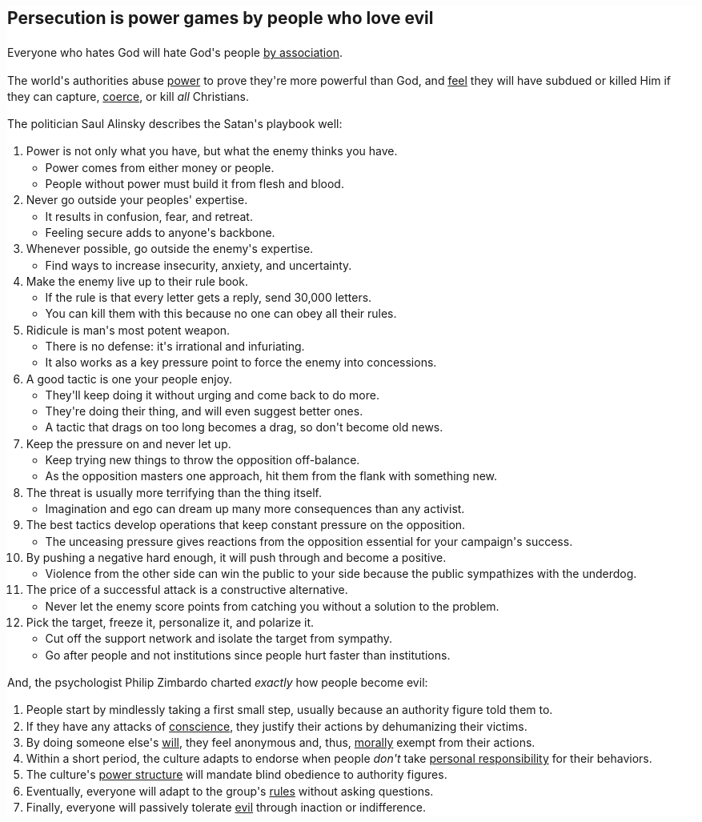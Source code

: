 ## Persecution is power games by people who love evil

Everyone who hates God will hate God's people [by association](symbols.md).

The world's authorities abuse [power](power.md) to prove they're more powerful than God, and [feel](mind-feelings.md) they will have subdued or killed Him if they can capture, [coerce](power-influence.md), or kill *all* Christians.

The politician Saul Alinsky describes the Satan's playbook well:

1. Power is not only what you have, but what the enemy thinks you have.
   - Power comes from either money or people.
   - People without power must build it from flesh and blood.
2. Never go outside your peoples' expertise.
   - It results in confusion, fear, and retreat.
   - Feeling secure adds to anyone's backbone.
3. Whenever possible, go outside the enemy's expertise.
   - Find ways to increase insecurity, anxiety, and uncertainty.
4. Make the enemy live up to their rule book.
   - If the rule is that every letter gets a reply, send 30,000 letters.
   - You can kill them with this because no one can obey all their rules.
5. Ridicule is man's most potent weapon.
   - There is no defense: it's irrational and infuriating.
   - It also works as a key pressure point to force the enemy into concessions.
6. A good tactic is one your people enjoy.
   - They'll keep doing it without urging and come back to do more.
   - They're doing their thing, and will even suggest better ones.
   - A tactic that drags on too long becomes a drag, so don't become old news.
7. Keep the pressure on and never let up.
   - Keep trying new things to throw the opposition off-balance.
   - As the opposition masters one approach, hit them from the flank with something new.
8. The threat is usually more terrifying than the thing itself.
   - Imagination and ego can dream up many more consequences than any activist.
9. The best tactics develop operations that keep constant pressure on the opposition.
   - The unceasing pressure gives reactions from the opposition essential for your campaign's success.
10. By pushing a negative hard enough, it will push through and become a positive.
    - Violence from the other side can win the public to your side because the public sympathizes with the underdog.
11. The price of a successful attack is a constructive alternative.
    - Never let the enemy score points from catching you without a solution to the problem.
12. Pick the target, freeze it, personalize it, and polarize it.
    - Cut off the support network and isolate the target from sympathy.
    - Go after people and not institutions since people hurt faster than institutions.

And, the psychologist Philip Zimbardo charted *exactly* how people become evil:

1. People start by mindlessly taking a first small step, usually because an authority figure told them to.
2. If they have any attacks of [conscience](humanity-christian.md), they justify their actions by dehumanizing their victims.
3. By doing someone else's [will](purpose.md), they feel anonymous and, thus, [morally](morality.md) exempt from their actions.
4. Within a short period, the culture adapts to endorse when people *don't* take [personal responsibility](meaning.md) for their behaviors.
5. The culture's [power structure](power.md) will mandate blind obedience to authority figures.
6. Eventually, everyone will adapt to the group's [rules](people-rules.md) without asking questions.
7. Finally, everyone will passively tolerate [evil](morality-evil.md) through inaction or indifference.
